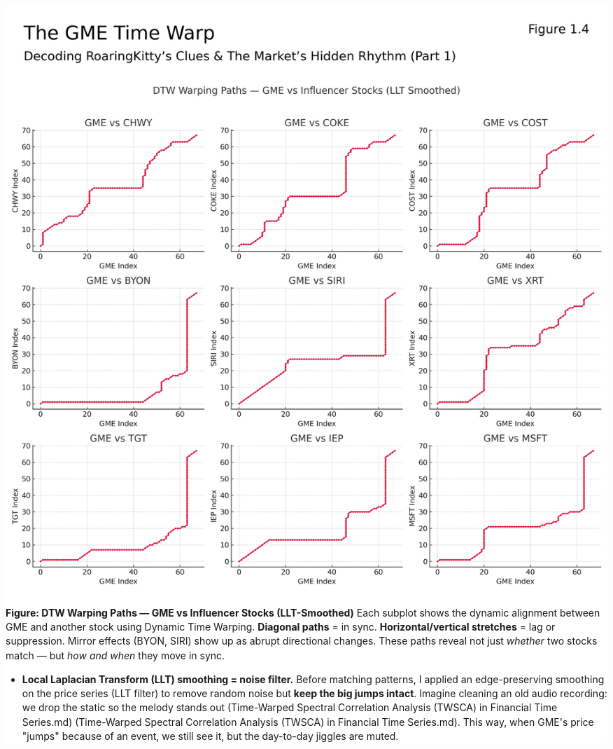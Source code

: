 ![Figure_1_4_dtw-warping-paths-gme-influencers.png](https://github.com/TheGameStopsNow/market-research/blob/main/posts/post_01_timewarp/post_01-GME_Timewarp-Decoding_RoaringKittys_Clues/.assets/Figure_1_4_dtw-warping-paths-gme-influencers.png?raw=true)

**Figure: DTW Warping Paths — GME vs Influencer Stocks (LLT-Smoothed)** Each subplot shows the dynamic alignment between GME and another stock using Dynamic Time Warping. **Diagonal paths** = in sync. **Horizontal/vertical stretches** = lag or suppression. Mirror effects (BYON, SIRI) show up as abrupt directional changes. These paths reveal not just *whether* two stocks match — but *how and when* they move in sync.

- **Local Laplacian Transform (LLT) smoothing = noise filter.** Before matching patterns, I applied an edge-preserving smoothing on the price series (LLT filter) to remove random noise but **keep the big jumps intact**. Imagine cleaning an old audio recording: we drop the static so the melody stands out (Time-Warped Spectral Correlation Analysis (TWSCA) in Financial Time Series.md) (Time-Warped Spectral Correlation Analysis (TWSCA) in Financial Time Series.md). This way, when GME's price "jumps" because of an event, we still see it, but the day-to-day jiggles are muted.
